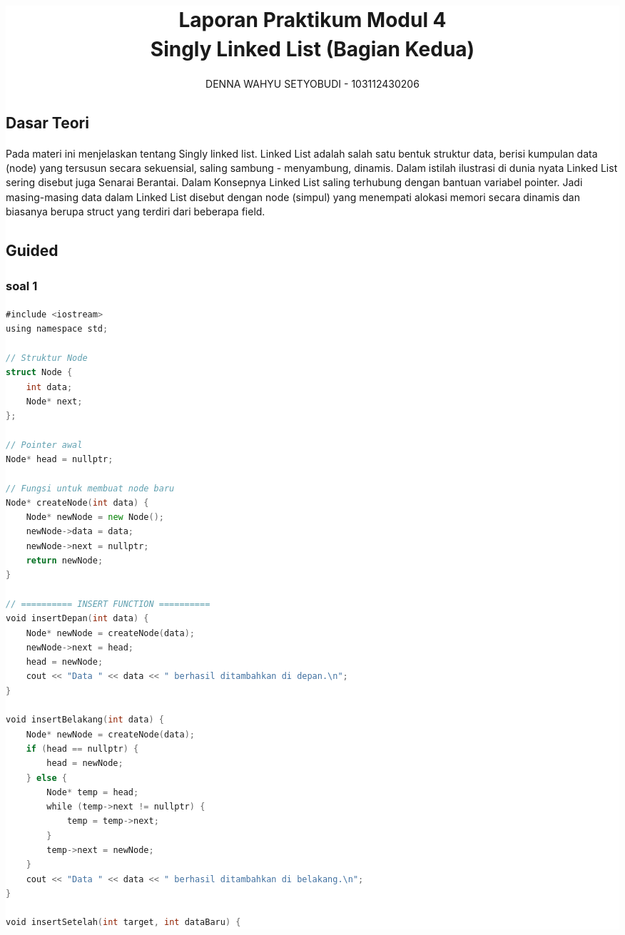 # <h1 align="center">Laporan Praktikum Modul 4 <br> Singly Linked List (Bagian Kedua)</h1>
<p align="center">DENNA WAHYU SETYOBUDI - 103112430206</p>

## Dasar Teori

Pada materi ini menjelaskan tentang Singly linked list. Linked List adalah salah satu bentuk struktur data, berisi kumpulan data (node) yang tersusun secara sekuensial, saling sambung - menyambung, dinamis. Dalam istilah ilustrasi di dunia nyata Linked List sering disebut juga Senarai Berantai. Dalam Konsepnya Linked List saling terhubung dengan bantuan variabel pointer. Jadi masing-masing data dalam Linked List disebut dengan node (simpul) yang menempati alokasi memori secara dinamis dan biasanya berupa struct yang terdiri dari beberapa field. 

## Guided

### soal 1

```go
#include <iostream>
using namespace std;

// Struktur Node
struct Node {
    int data;
    Node* next;
};

// Pointer awal
Node* head = nullptr;

// Fungsi untuk membuat node baru
Node* createNode(int data) {
    Node* newNode = new Node();
    newNode->data = data;
    newNode->next = nullptr;
    return newNode;
}

// ========== INSERT FUNCTION ==========
void insertDepan(int data) {
    Node* newNode = createNode(data);
    newNode->next = head;
    head = newNode;
    cout << "Data " << data << " berhasil ditambahkan di depan.\n";
}

void insertBelakang(int data) {
    Node* newNode = createNode(data);
    if (head == nullptr) {
        head = newNode;
    } else {
        Node* temp = head;
        while (temp->next != nullptr) {
            temp = temp->next;
        }
        temp->next = newNode;
    }
    cout << "Data " << data << " berhasil ditambahkan di belakang.\n";
}

void insertSetelah(int target, int dataBaru) {
```